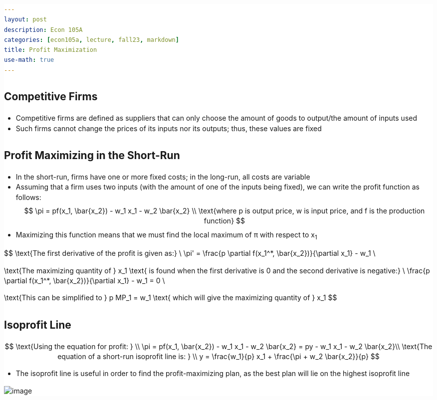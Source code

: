 ```yaml
---
layout: post
description: Econ 105A
categories: [econ105a, lecture, fall23, markdown]
title: Profit Maximization
use-math: true
---
```


## Competitive Firms

- Competitive firms are defined as suppliers that can only choose the amount of goods to output/the amount of inputs used
- Such firms cannot change the prices of its inputs nor its outputs; thus, these values are fixed

## Profit Maximizing in the Short-Run

- In the short-run, firms have one or more fixed costs; in the long-run, all costs are variable
- Assuming that a firm uses two inputs (with the amount of one of the inputs being fixed), we can write the profit function as follows:
$$
\pi = pf(x_1, \bar{x_2}) - w_1 x_1 - w_2 \bar{x_2} \\
\text{where p is output price, w is input price, and f is the production function}
$$
- Maximizing this function means that we must find the local maximum of π with respect to x<sub>1</sub>

$$
\text{The first derivative of the profit is given as:} \\
\pi' = \frac{p \partial f(x_1^*, \bar{x_2})}{\partial x_1} - w_1 \\

\text{The maximizing quantity of } x_1 \text{ is found when the first derivative is 0 and the second derivative is negative:} \\
\frac{p \partial f(x_1^*, \bar{x_2})}{\partial x_1} - w_1 = 0 \\

\text{This can be simplified to } p MP_1 = w_1 \text{ which will give the maximizing quantity of } x_1
$$

## Isoprofit Line

$$
\text{Using the equation for profit: } \\
\pi = pf(x_1, \bar{x_2}) - w_1 x_1 - w_2 \bar{x_2} = py - w_1 x_1 - w_2 \bar{x_2}\\
\text{The equation of a short-run isoprofit line is: } \\
y = \frac{w_1}{p} x_1 + \frac{\pi + w_2 \bar{x_2}}{p}
$$

- The isoprofit line is useful in order to find the profit-maximizing plan, as the best plan will lie on the highest isoprofit line
<img width="563" alt="image" src="https://github.com/tonyhieu/college-notes/assets/54915685/cb606602-1a9a-467e-86b7-3fe5feb29b5a">
